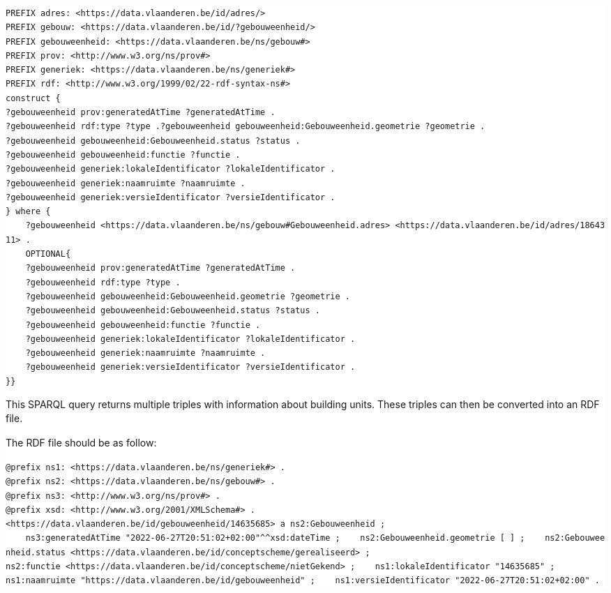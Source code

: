 ```turtle
PREFIX adres: <https://data.vlaanderen.be/id/adres/>
PREFIX gebouw: <https://data.vlaanderen.be/id/?gebouweenheid/>
PREFIX gebouweenheid: <https://data.vlaanderen.be/ns/gebouw#>
PREFIX prov: <http://www.w3.org/ns/prov#>
PREFIX generiek: <https://data.vlaanderen.be/ns/generiek#>
PREFIX rdf: <http://www.w3.org/1999/02/22-rdf-syntax-ns#>
construct {
?gebouweenheid prov:generatedAtTime ?generatedAtTime .
?gebouweenheid rdf:type ?type .?gebouweenheid gebouweenheid:Gebouweenheid.geometrie ?geometrie .
?gebouweenheid gebouweenheid:Gebouweenheid.status ?status .
?gebouweenheid gebouweenheid:functie ?functie .
?gebouweenheid generiek:lokaleIdentificator ?lokaleIdentificator .
?gebouweenheid generiek:naamruimte ?naamruimte .
?gebouweenheid generiek:versieIdentificator ?versieIdentificator .
} where {
	?gebouweenheid <https://data.vlaanderen.be/ns/gebouw#Gebouweenheid.adres> <https://data.vlaanderen.be/id/adres/1864311> .
    OPTIONAL{
    ?gebouweenheid prov:generatedAtTime ?generatedAtTime .
	?gebouweenheid rdf:type ?type .
	?gebouweenheid gebouweenheid:Gebouweenheid.geometrie ?geometrie .
	?gebouweenheid gebouweenheid:Gebouweenheid.status ?status .
	?gebouweenheid gebouweenheid:functie ?functie .
	?gebouweenheid generiek:lokaleIdentificator ?lokaleIdentificator .
	?gebouweenheid generiek:naamruimte ?naamruimte .
	?gebouweenheid generiek:versieIdentificator ?versieIdentificator .
}}
```

This SPARQL query returns multiple triples with information about building units. These triples can then be converted into an RDF file.

The RDF file should be as follow:

```turtle
@prefix ns1: <https://data.vlaanderen.be/ns/generiek#> .
@prefix ns2: <https://data.vlaanderen.be/ns/gebouw#> .
@prefix ns3: <http://www.w3.org/ns/prov#> .
@prefix xsd: <http://www.w3.org/2001/XMLSchema#> .
<https://data.vlaanderen.be/id/gebouweenheid/14635685> a ns2:Gebouweenheid ;
    ns3:generatedAtTime "2022-06-27T20:51:02+02:00"^^xsd:dateTime ;    ns2:Gebouweenheid.geometrie [ ] ;    ns2:Gebouweenheid.status <https://data.vlaanderen.be/id/conceptscheme/gerealiseerd> ;
ns2:functie <https://data.vlaanderen.be/id/conceptscheme/nietGekend> ;    ns1:lokaleIdentificator "14635685" ;
ns1:naamruimte "https://data.vlaanderen.be/id/gebouweenheid" ;    ns1:versieIdentificator "2022-06-27T20:51:02+02:00" .
```
